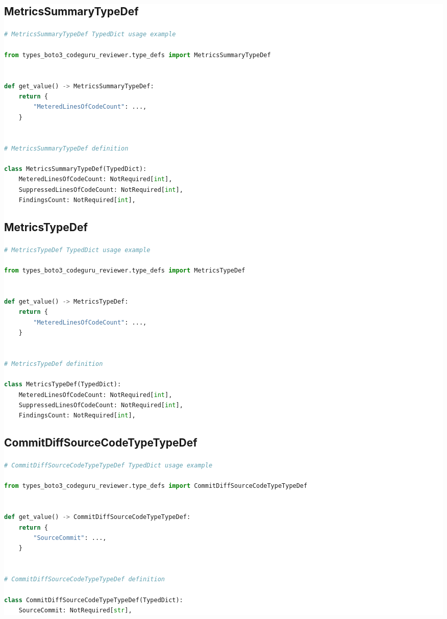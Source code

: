 
## MetricsSummaryTypeDef

```python
# MetricsSummaryTypeDef TypedDict usage example

from types_boto3_codeguru_reviewer.type_defs import MetricsSummaryTypeDef


def get_value() -> MetricsSummaryTypeDef:
    return {
        "MeteredLinesOfCodeCount": ...,
    }


# MetricsSummaryTypeDef definition

class MetricsSummaryTypeDef(TypedDict):
    MeteredLinesOfCodeCount: NotRequired[int],
    SuppressedLinesOfCodeCount: NotRequired[int],
    FindingsCount: NotRequired[int],
```


## MetricsTypeDef

```python
# MetricsTypeDef TypedDict usage example

from types_boto3_codeguru_reviewer.type_defs import MetricsTypeDef


def get_value() -> MetricsTypeDef:
    return {
        "MeteredLinesOfCodeCount": ...,
    }


# MetricsTypeDef definition

class MetricsTypeDef(TypedDict):
    MeteredLinesOfCodeCount: NotRequired[int],
    SuppressedLinesOfCodeCount: NotRequired[int],
    FindingsCount: NotRequired[int],
```


## CommitDiffSourceCodeTypeTypeDef

```python
# CommitDiffSourceCodeTypeTypeDef TypedDict usage example

from types_boto3_codeguru_reviewer.type_defs import CommitDiffSourceCodeTypeTypeDef


def get_value() -> CommitDiffSourceCodeTypeTypeDef:
    return {
        "SourceCommit": ...,
    }


# CommitDiffSourceCodeTypeTypeDef definition

class CommitDiffSourceCodeTypeTypeDef(TypedDict):
    SourceCommit: NotRequired[str],
```